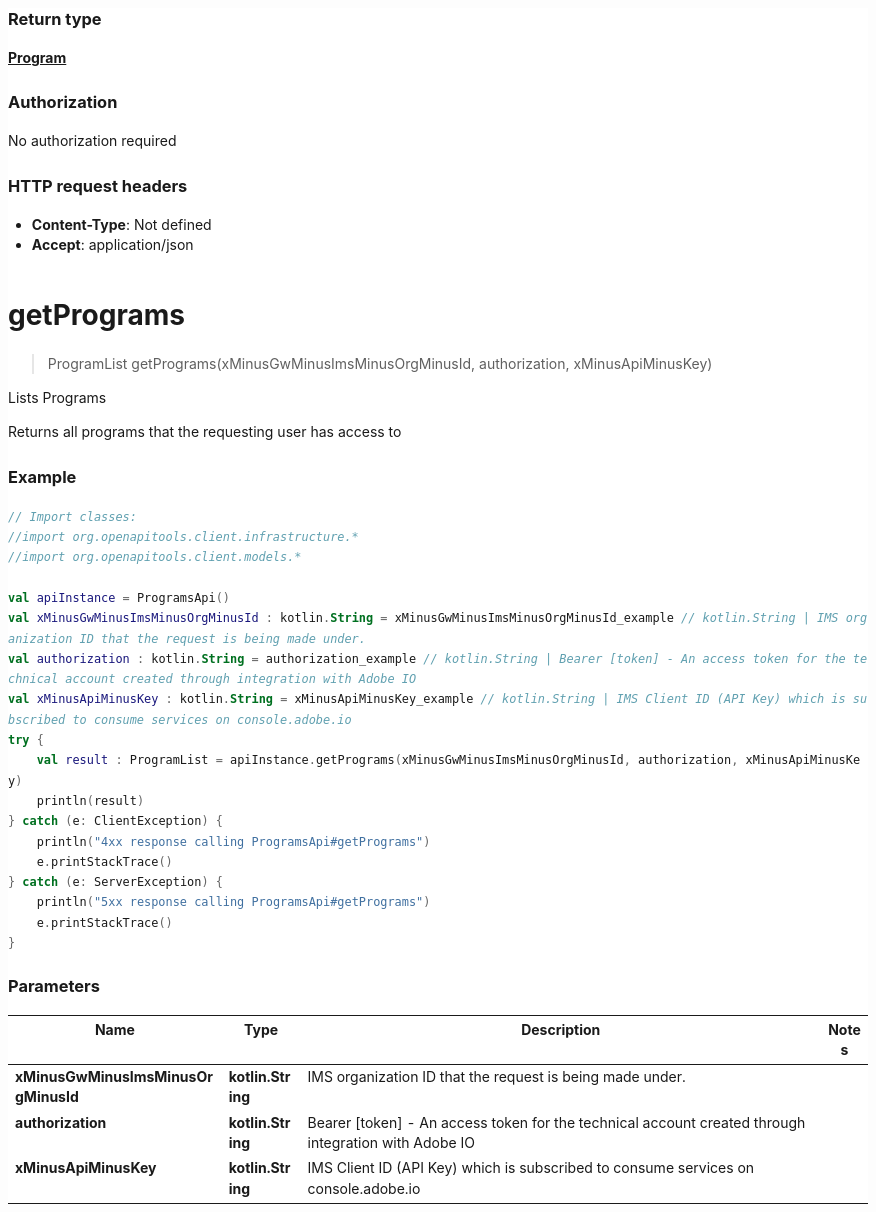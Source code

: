 ### Return type

[**Program**](Program.md)

### Authorization

No authorization required

### HTTP request headers

 - **Content-Type**: Not defined
 - **Accept**: application/json

<a name="getPrograms"></a>
# **getPrograms**
> ProgramList getPrograms(xMinusGwMinusImsMinusOrgMinusId, authorization, xMinusApiMinusKey)

Lists Programs

Returns all programs that the requesting user has access to

### Example
```kotlin
// Import classes:
//import org.openapitools.client.infrastructure.*
//import org.openapitools.client.models.*

val apiInstance = ProgramsApi()
val xMinusGwMinusImsMinusOrgMinusId : kotlin.String = xMinusGwMinusImsMinusOrgMinusId_example // kotlin.String | IMS organization ID that the request is being made under.
val authorization : kotlin.String = authorization_example // kotlin.String | Bearer [token] - An access token for the technical account created through integration with Adobe IO
val xMinusApiMinusKey : kotlin.String = xMinusApiMinusKey_example // kotlin.String | IMS Client ID (API Key) which is subscribed to consume services on console.adobe.io
try {
    val result : ProgramList = apiInstance.getPrograms(xMinusGwMinusImsMinusOrgMinusId, authorization, xMinusApiMinusKey)
    println(result)
} catch (e: ClientException) {
    println("4xx response calling ProgramsApi#getPrograms")
    e.printStackTrace()
} catch (e: ServerException) {
    println("5xx response calling ProgramsApi#getPrograms")
    e.printStackTrace()
}
```

### Parameters

Name | Type | Description  | Notes
------------- | ------------- | ------------- | -------------
 **xMinusGwMinusImsMinusOrgMinusId** | **kotlin.String**| IMS organization ID that the request is being made under. |
 **authorization** | **kotlin.String**| Bearer [token] - An access token for the technical account created through integration with Adobe IO |
 **xMinusApiMinusKey** | **kotlin.String**| IMS Client ID (API Key) which is subscribed to consume services on console.adobe.io |
